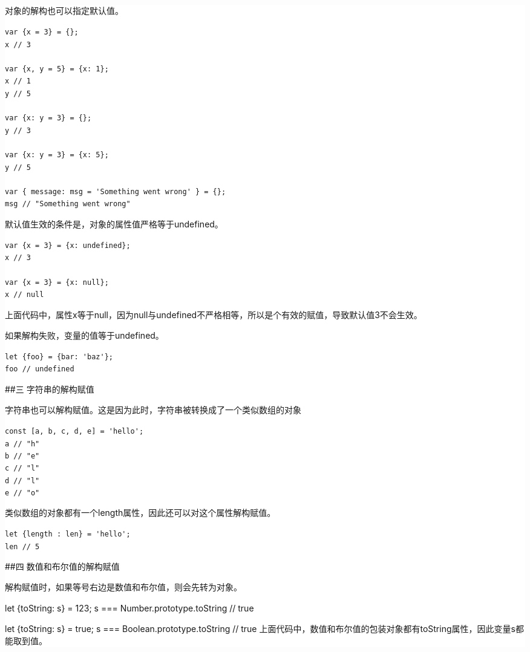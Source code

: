 对象的解构也可以指定默认值。

    var {x = 3} = {};
    x // 3
    
    var {x, y = 5} = {x: 1};
    x // 1
    y // 5
    
    var {x: y = 3} = {};
    y // 3
    
    var {x: y = 3} = {x: 5};
    y // 5
    
    var { message: msg = 'Something went wrong' } = {};
    msg // "Something went wrong"
    
默认值生效的条件是，对象的属性值严格等于undefined。
    
    var {x = 3} = {x: undefined};
    x // 3
    
    var {x = 3} = {x: null};
    x // null
    
上面代码中，属性x等于null，因为null与undefined不严格相等，所以是个有效的赋值，导致默认值3不会生效。

如果解构失败，变量的值等于undefined。
    
    let {foo} = {bar: 'baz'};
    foo // undefined

##三 字符串的解构赋值

字符串也可以解构赋值。这是因为此时，字符串被转换成了一个类似数组的对象

    const [a, b, c, d, e] = 'hello';
    a // "h"
    b // "e"
    c // "l"
    d // "l"
    e // "o"
    
类似数组的对象都有一个length属性，因此还可以对这个属性解构赋值。

    let {length : len} = 'hello';
    len // 5
    
    
##四 数值和布尔值的解构赋值

解构赋值时，如果等号右边是数值和布尔值，则会先转为对象。

let {toString: s} = 123;
s === Number.prototype.toString // true

let {toString: s} = true;
s === Boolean.prototype.toString // true
上面代码中，数值和布尔值的包装对象都有toString属性，因此变量s都能取到值。

